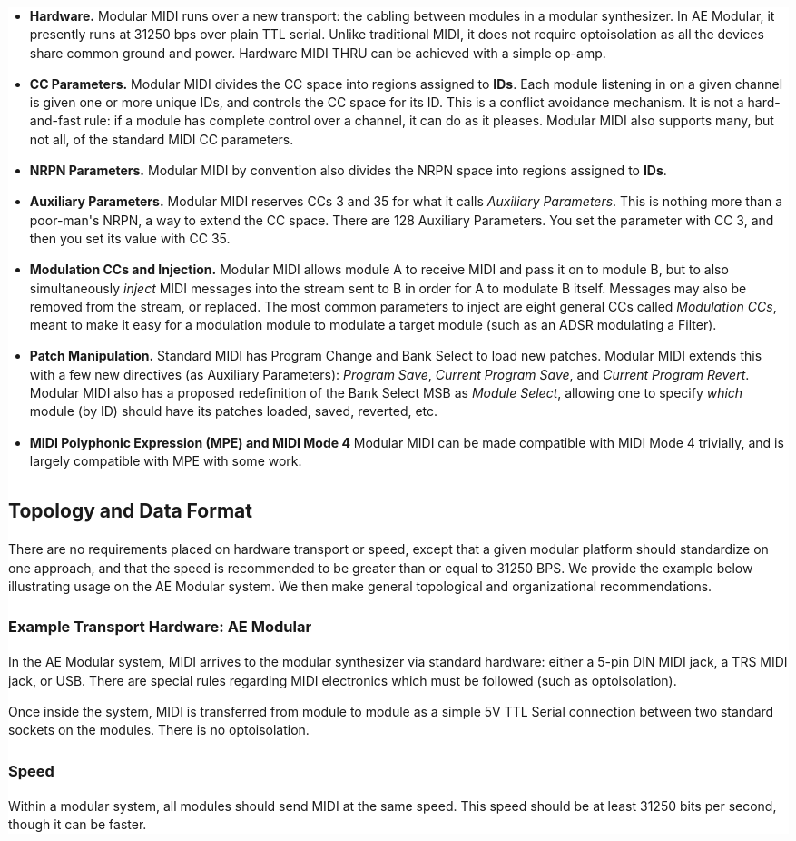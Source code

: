 - **Hardware.**  Modular MIDI runs over a new transport: the cabling between modules in a modular synthesizer.  In AE Modular, it presently runs at 31250 bps over plain TTL serial.  Unlike traditional MIDI, it does not require optoisolation as all the devices share common ground and power.  Hardware MIDI THRU can be achieved with a simple op-amp.

- **CC Parameters.**  Modular MIDI divides the CC space into regions assigned to **IDs**.  Each module listening in on a given channel is given one or more unique IDs, and controls the CC space for its ID.  This is a conflict avoidance mechanism.  It is not a hard-and-fast rule: if a module has complete control over a channel, it can do as it pleases.  Modular MIDI also supports many, but not all, of the standard MIDI CC parameters.

- **NRPN Parameters.**  Modular MIDI by convention also divides the NRPN space into regions assigned to **IDs**.

- **Auxiliary Parameters.**  Modular MIDI reserves CCs 3 and 35 for what it calls *Auxiliary Parameters*. This is nothing more than a poor-man's NRPN, a way to extend the CC space.  There are 128 Auxiliary Parameters. You set the parameter with CC 3, and then you set its value with CC 35.

- **Modulation CCs and Injection.**  Modular MIDI allows module A to receive MIDI and pass it on to module B, but to also simultaneously *inject* MIDI messages into the stream sent to B in order for A to modulate B itself.  Messages may also be removed from the stream, or replaced.  The most common parameters to inject are eight general CCs called *Modulation CCs*, meant to make it easy for a modulation module to modulate a target module (such as an ADSR modulating a Filter).

- **Patch Manipulation.**  Standard MIDI has Program Change and Bank Select to load new patches.  Modular MIDI extends this with a few new directives (as Auxiliary Parameters): *Program Save*, *Current Program Save*, and *Current Program Revert*.  Modular MIDI also has a proposed redefinition of the Bank Select MSB as *Module Select*, allowing one to specify *which* module (by ID) should have its patches loaded, saved, reverted, etc.

- **MIDI Polyphonic Expression (MPE) and MIDI Mode 4**  Modular MIDI can be made compatible with MIDI Mode 4 trivially, and is largely compatible with MPE with some work.
 
<a name="topology"/></a>
## Topology and Data Format

There are no requirements placed on hardware transport or speed, except that a given modular platform should standardize on one approach, and that the speed is recommended to be greater than or equal to 31250 BPS.  We provide the example below illustrating usage on the AE Modular system.  We then make general topological and organizational recommendations.

### Example Transport Hardware: AE Modular

In the AE Modular system, MIDI arrives to the modular synthesizer via standard hardware: either a 5-pin DIN MIDI jack, a TRS MIDI jack, or USB.  There are special rules regarding MIDI electronics which must be followed (such as optoisolation).

Once inside the system, MIDI is transferred from module to module as a simple 5V TTL Serial connection between two standard sockets on the modules.  There is no optoisolation.

### Speed

Within a modular system, all modules should send MIDI at the same speed.  This speed should be at least 31250 bits per second, though it can be faster.
